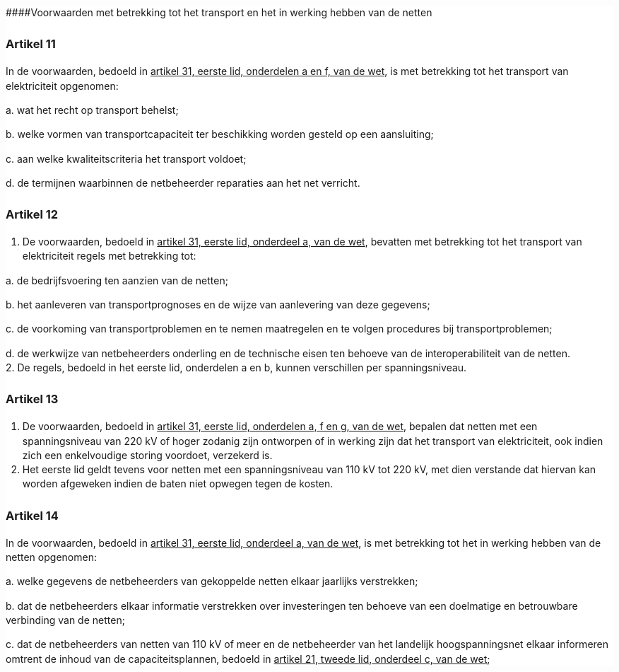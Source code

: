 ####Voorwaarden met betrekking tot het transport en het in werking hebben van de netten

### Artikel  11  

In de voorwaarden, bedoeld in [artikel 31, eerste lid, onderdelen a en f, van de wet](../../../../../../../../wet/elektriciteitswet/1998/BWBR0009755/README.md), is met betrekking tot het transport van elektriciteit opgenomen: 

a. wat het recht op transport behelst;  

b. welke vormen van transportcapaciteit ter beschikking worden gesteld op een aansluiting;  

c. aan welke kwaliteitscriteria het transport voldoet;  

d. de termijnen waarbinnen de netbeheerder reparaties aan het net verricht.    

### Artikel  12  

1.  De voorwaarden, bedoeld in [artikel 31, eerste lid, onderdeel a, van de wet](../../../../../../../../wet/elektriciteitswet/1998/BWBR0009755/README.md), bevatten met betrekking tot het transport van elektriciteit regels met betrekking tot: 

a. de bedrijfsvoering ten aanzien van de netten;  

b. het aanleveren van transportprognoses en de wijze van aanlevering van deze gegevens;  

c. de voorkoming van transportproblemen en te nemen maatregelen en te volgen procedures bij transportproblemen;  

d. de werkwijze van netbeheerders onderling en de technische eisen ten behoeve van de interoperabiliteit van de netten.     
2.  De regels, bedoeld in het eerste lid, onderdelen a en b, kunnen verschillen per spanningsniveau.   

### Artikel  13  

1.  De voorwaarden, bedoeld in [artikel 31, eerste lid, onderdelen a, f en g, van de wet](../../../../../../../../wet/elektriciteitswet/1998/BWBR0009755/README.md), bepalen dat netten met een spanningsniveau van 220 kV of hoger zodanig zijn ontworpen of in werking zijn dat het transport van elektriciteit, ook indien zich een enkelvoudige storing voordoet, verzekerd is.   
2.  Het eerste lid geldt tevens voor netten met een spanningsniveau van 110 kV tot 220 kV, met dien verstande dat hiervan kan worden afgeweken indien de baten niet opwegen tegen de kosten.   

### Artikel  14  

In de voorwaarden, bedoeld in [artikel 31, eerste lid, onderdeel a, van de wet](../../../../../../../../wet/elektriciteitswet/1998/BWBR0009755/README.md), is met betrekking tot het in werking hebben van de netten opgenomen: 

a. welke gegevens de netbeheerders van gekoppelde netten elkaar jaarlijks verstrekken;  

b. dat de netbeheerders elkaar informatie verstrekken over investeringen ten behoeve van een doelmatige en betrouwbare verbinding van de netten;  

c. dat de netbeheerders van netten van 110 kV of meer en de netbeheerder van het landelijk hoogspanningsnet elkaar informeren omtrent de inhoud van de capaciteitsplannen, bedoeld in [artikel 21, tweede lid, onderdeel c, van de wet](../../../../../../../../wet/elektriciteitswet/1998/BWBR0009755/README.md);  
